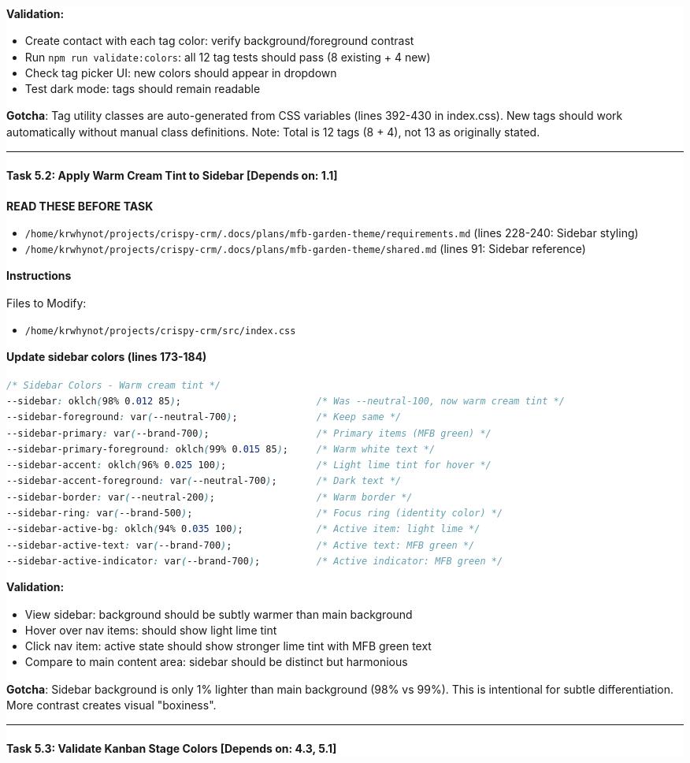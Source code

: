 **Validation:**
- Create contact with each tag color: verify background/foreground contrast
- Run `npm run validate:colors`: all 12 tag tests should pass (8 existing + 4 new)
- Check tag picker UI: new colors should appear in dropdown
- Test dark mode: tags should remain readable

**Gotcha**: Tag utility classes are auto-generated from CSS variables (lines 392-430 in index.css). New tags should work automatically without manual class definitions. Note: Total is 12 tags (8 + 4), not 13 as originally stated.

---

#### Task 5.2: Apply Warm Cream Tint to Sidebar [Depends on: 1.1]

**READ THESE BEFORE TASK**
- `/home/krwhynot/projects/crispy-crm/.docs/plans/mfb-garden-theme/requirements.md` (lines 228-240: Sidebar styling)
- `/home/krwhynot/projects/crispy-crm/.docs/plans/mfb-garden-theme/shared.md` (lines 91: Sidebar reference)

**Instructions**

Files to Modify:
- `/home/krwhynot/projects/crispy-crm/src/index.css`

**Update sidebar colors (lines 173-184)**
```css
/* Sidebar Colors - Warm cream tint */
--sidebar: oklch(98% 0.012 85);                        /* Was --neutral-100, now warm cream tint */
--sidebar-foreground: var(--neutral-700);              /* Keep same */
--sidebar-primary: var(--brand-700);                   /* Primary items (MFB green) */
--sidebar-primary-foreground: oklch(99% 0.015 85);     /* Warm white text */
--sidebar-accent: oklch(96% 0.025 100);                /* Light lime tint for hover */
--sidebar-accent-foreground: var(--neutral-700);       /* Dark text */
--sidebar-border: var(--neutral-200);                  /* Warm border */
--sidebar-ring: var(--brand-500);                      /* Focus ring (identity color) */
--sidebar-active-bg: oklch(94% 0.035 100);             /* Active item: light lime */
--sidebar-active-text: var(--brand-700);               /* Active text: MFB green */
--sidebar-active-indicator: var(--brand-700);          /* Active indicator: MFB green */
```

**Validation:**
- View sidebar: background should be subtly warmer than main background
- Hover over nav items: should show light lime tint
- Click nav item: active state should show stronger lime tint with MFB green text
- Compare to main content area: sidebar should be distinct but harmonious

**Gotcha**: Sidebar background is only 1% lighter than main background (98% vs 99%). This is intentional for subtle differentiation. More contrast creates visual "boxiness".

---

#### Task 5.3: Validate Kanban Stage Colors [Depends on: 4.3, 5.1]
